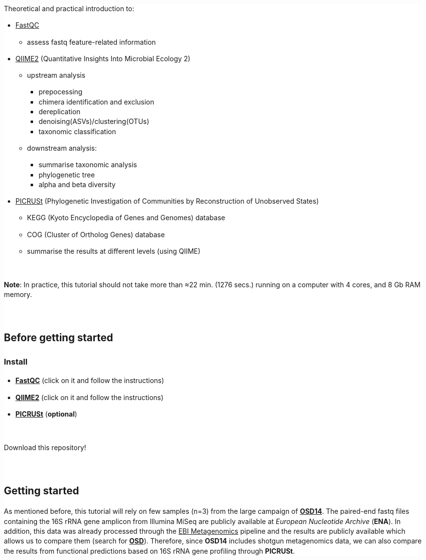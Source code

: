 Theoretical and practical introduction to:

+ [FastQC](http://www.bioinformatics.babraham.ac.uk/projects/fastqc/)
    
    + assess fastq feature-related information  

+ [QIIME2](https://qiime2.org) (Quantitative Insights Into Microbial Ecology 2)
    
    + upstream analysis 
        + prepocessing
        + chimera identification and exclusion
        + dereplication
        + denoising(ASVs)/clustering(OTUs) 
        + taxonomic classification
    
    + downstream analysis:
        + summarise taxonomic analysis
        + phylogenetic tree
        + alpha and beta diversity 


+ [PICRUSt](https://picrust.github.io/picrust/) (Phylogenetic Investigation of Communities by Reconstruction of Unobserved States) 

    + KEGG (Kyoto Encyclopedia of Genes and Genomes) database

    + COG (Cluster of Ortholog Genes) database

    + summarise the results at different levels (using QIIME) 


<br>

**Note**: In practice, this tutorial should not take more than ≈22 min. (1276 secs.) running on a computer with 4 cores, and 8 Gb RAM memory.  

<br>

## Before getting started

### Install 
+ [**FastQC**](http://www.bioinformatics.babraham.ac.uk/projects/fastqc/) (click on it and follow 
the instructions)

+ [**QIIME2**](https://docs.qiime2.org/2018.2/install/) (click on it and follow 
the instructions)

+ [**PICRUSt**](https://picrust.github.io/picrust/install.html#install) (**optional**)

<br>

Download this repository!

<br>

## Getting started

As mentioned before, this tutorial will rely on few samples (n=3) from the large campaign of [**OSD14**](https://www.microb3.eu/events/workshops/ocean-sampling-day-2014.html). The paired-end fastq files containing the 16S rRNA gene amplicon from Illumina MiSeq are publicly available at *European Nucleotide Archive* (**ENA**). In addition, this data was already processed through the [EBI Metagenomics](https://www.ebi.ac.uk/metagenomics/pipelines/4.1) pipeline and the results are publicly available which allows us to compare them (search for [**OSD**](https://www.ebi.ac.uk/metagenomics/projects/ERP009703)). Therefore, since **OSD14** includes shotgun metagenomics data, we can also compare the results from functional predictions based on 16S rRNA gene profiling through **PICRUSt**.  
